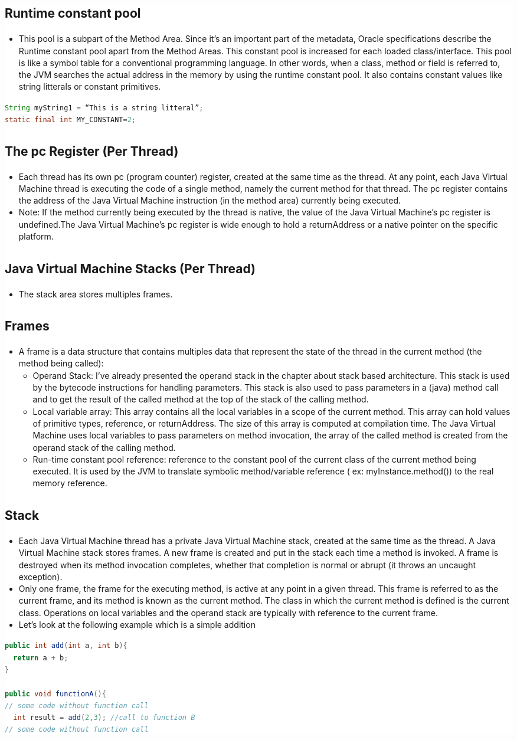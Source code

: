 ## Runtime constant pool
- This pool is a subpart of the Method Area. Since it’s an important part of the metadata, Oracle specifications describe the Runtime constant pool apart from the Method Areas. This constant pool is increased for each loaded class/interface. This pool is like a symbol table for a conventional programming language. In other words, when a class, method or field is referred to, the JVM searches the actual address in the memory by using the runtime constant pool. It also contains constant values like string litterals or constant primitives.
``` java
String myString1 = “This is a string litteral”;
static final int MY_CONSTANT=2;
```  

## The pc Register (Per Thread)
- Each thread has its own pc (program counter) register, created at the same time as the thread. At any point, each Java Virtual Machine thread is executing the code of a single method, namely the current method for that thread. The pc register contains the address of the Java Virtual Machine instruction (in the method area) currently being executed.
- Note: If the method currently being executed by the thread is native, the value of the Java Virtual Machine’s pc register is undefined.The Java Virtual Machine’s pc register is wide enough to hold a returnAddress or a native pointer on the specific platform.

 

## Java Virtual Machine Stacks (Per Thread)
- The stack area stores multiples frames.

## Frames
- A frame is a data structure that contains multiples data that represent the state of the thread in the current method (the method being called):
    - Operand Stack: I’ve already presented the operand stack in the chapter about stack based architecture. This stack is used by the bytecode instructions for handling parameters. This stack is also used to pass parameters in a (java) method call and to get the result of the called method at the top of the stack of the calling method.
    - Local variable array: This array contains all the local variables in a scope of the current method. This array can hold values of primitive types, reference, or returnAddress. The size of this array is computed at compilation time. The Java Virtual Machine uses local variables to pass parameters on method invocation, the array of the called method is created from the operand stack of the calling method.
    - Run-time constant pool reference: reference to the constant pool of the current class of the current method being executed. It is used by the JVM to translate symbolic method/variable reference ( ex: myInstance.method()) to the real memory reference.

## Stack
- Each Java Virtual Machine thread has a private Java Virtual Machine stack, created at the same time as the thread. A Java Virtual Machine stack stores frames. A new frame is created and put in the stack each time a method is invoked. A frame is destroyed when its method invocation completes, whether that completion is normal or abrupt (it throws an uncaught exception).
- Only one frame, the frame for the executing method, is active at any point in a given thread. This frame is referred to as the current frame, and its method is known as the current method. The class in which the current method is defined is the current class. Operations on local variables and the operand stack are typically with reference to the current frame.     
- Let’s look at the following example which is a simple addition
``` java
public int add(int a, int b){
  return a + b;
}
 
public void functionA(){
// some code without function call
  int result = add(2,3); //call to function B
// some code without function call
```